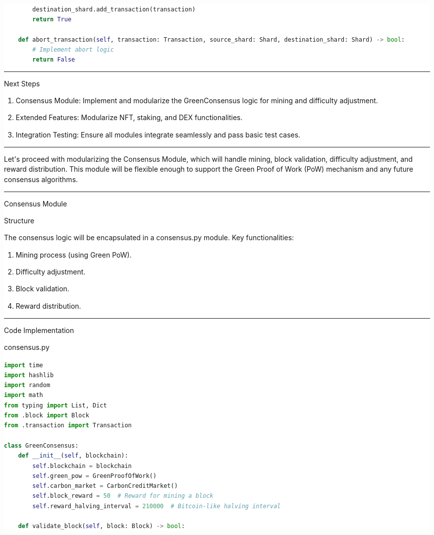 ```py
        destination_shard.add_transaction(transaction)
        return True

    def abort_transaction(self, transaction: Transaction, source_shard: Shard, destination_shard: Shard) -> bool:
        # Implement abort logic
        return False
```

---

Next Steps

1. Consensus Module: Implement and modularize the GreenConsensus logic for mining and difficulty adjustment.


2. Extended Features: Modularize NFT, staking, and DEX functionalities.


3. Integration Testing: Ensure all modules integrate seamlessly and pass basic test cases.

---------------------------------------
Let's proceed with modularizing the Consensus Module, which will handle mining, block validation, difficulty adjustment, and reward distribution. This module will be flexible enough to support the Green Proof of Work (PoW) mechanism and any future consensus algorithms.


---

Consensus Module

Structure

The consensus logic will be encapsulated in a consensus.py module. Key functionalities:

1. Mining process (using Green PoW).


2. Difficulty adjustment.


3. Block validation.


4. Reward distribution.




---

Code Implementation

consensus.py

```py
import time
import hashlib
import random
import math
from typing import List, Dict
from .block import Block
from .transaction import Transaction

class GreenConsensus:
    def __init__(self, blockchain):
        self.blockchain = blockchain
        self.green_pow = GreenProofOfWork()
        self.carbon_market = CarbonCreditMarket()
        self.block_reward = 50  # Reward for mining a block
        self.reward_halving_interval = 210000  # Bitcoin-like halving interval

    def validate_block(self, block: Block) -> bool:
```